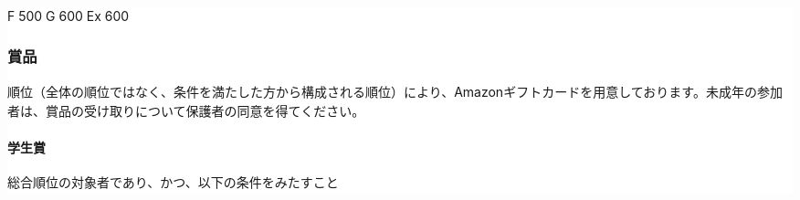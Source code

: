 </tr>

<tr>

<td>
F
</td>

<td>
500
</td>

</tr>

<tr>

<td>
G
</td>

<td>
600
</td>

</tr>

<tr>

<td>
Ex
</td>

<td>
600
</td>

</tr>

</tbody>

</table>

</div>

</div>

</section>

### **賞品**

<section>

<p>
順位（全体の順位ではなく、条件を満たした方から構成される順位）により、Amazonギフトカードを用意しております。未成年の参加者は、賞品の受け取りについて保護者の同意を得てください。
      
</p>

#### **学生賞**

<div>
総合順位の対象者であり、かつ、以下の条件をみたすこと
	